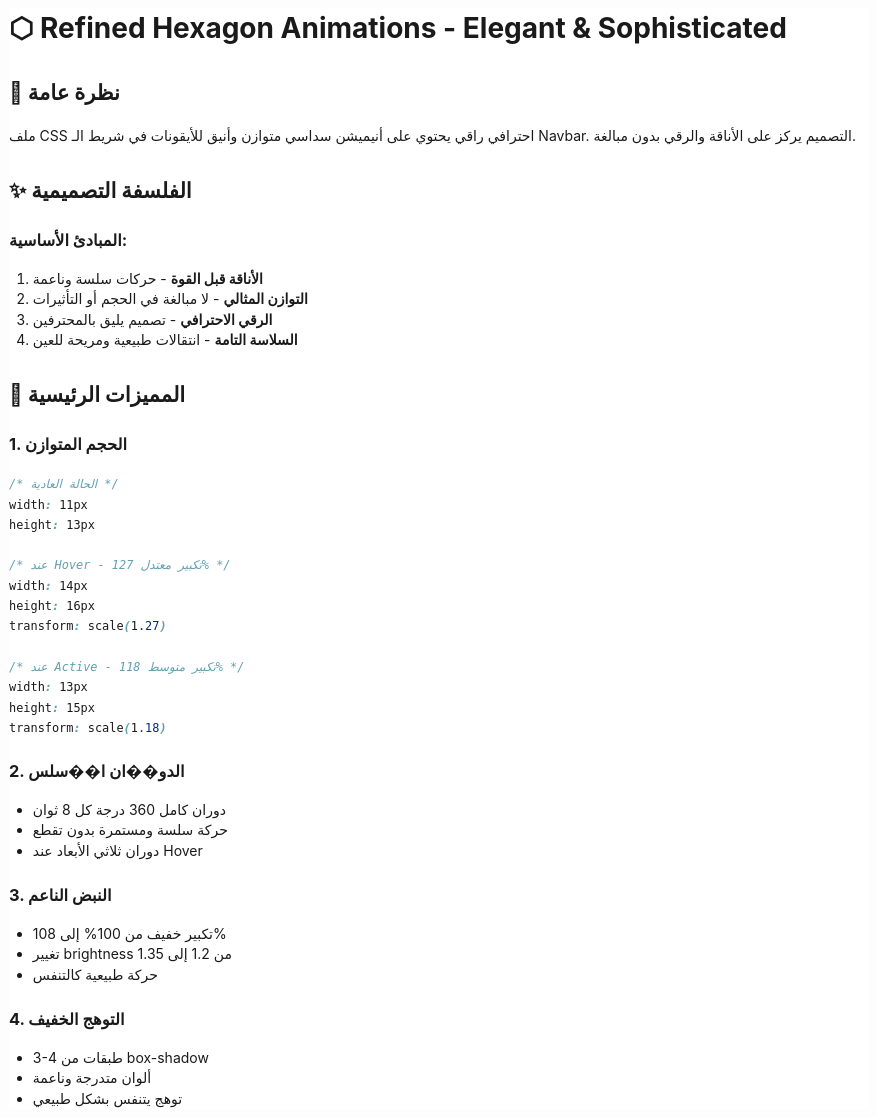 # ⬡ Refined Hexagon Animations - Elegant & Sophisticated

## 🎯 نظرة عامة
ملف CSS احترافي راقي يحتوي على أنيميشن سداسي متوازن وأنيق للأيقونات في شريط الـ Navbar. التصميم يركز على الأناقة والرقي بدون مبالغة.

## ✨ الفلسفة التصميمية

### المبادئ الأساسية:
1. **الأناقة قبل القوة** - حركات سلسة وناعمة
2. **التوازن المثالي** - لا مبالغة في الحجم أو التأثيرات
3. **الرقي الاحترافي** - تصميم يليق بالمحترفين
4. **السلاسة التامة** - انتقالات طبيعية ومريحة للعين

## 🎨 المميزات الرئيسية

### 1. **الحجم المتوازن**
```css
/* الحالة العادية */
width: 11px
height: 13px

/* عند Hover - تكبير معتدل 127% */
width: 14px
height: 16px
transform: scale(1.27)

/* عند Active - تكبير متوسط 118% */
width: 13px
height: 15px
transform: scale(1.18)
```

### 2. **الدو��ان ا��سلس**
- دوران كامل 360 درجة كل 8 ثوان
- حركة سلسة ومستمرة بدون تقطع
- دوران ثلاثي الأبعاد عند Hover

### 3. **النبض الناعم**
- تكبير خفيف من 100% إلى 108%
- تغيير brightness من 1.2 إلى 1.35
- حركة طبيعية كالتنفس

### 4. **التوهج الخفيف**
- 3-4 طبقات من box-shadow
- ألوان متدرجة وناعمة
- توهج يتنفس بشكل طبيعي
